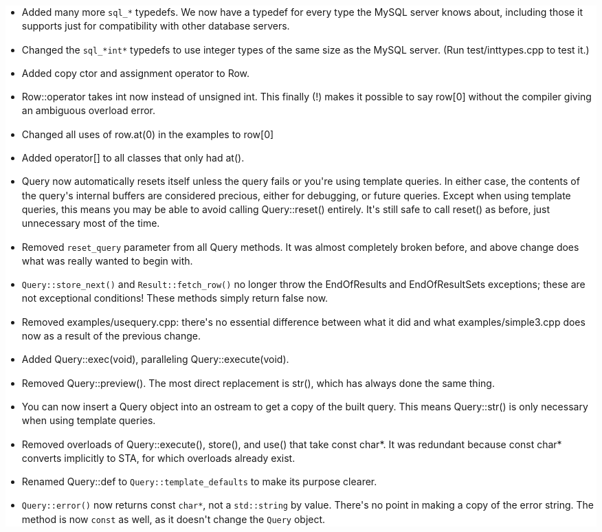 *   Added many more `sql_*` typedefs.  We now have a typedef for every
    type the MySQL server knows about, including those it supports
    just for compatibility with other database servers.

*   Changed the `sql_*int*` typedefs to use integer types of the same
    size as the MySQL server.  (Run test/inttypes.cpp to test it.)

*   Added copy ctor and assignment operator to Row.

*   Row::operator[]() takes int now instead of unsigned int.
    This finally (!) makes it possible to say row[0] without the
    compiler giving an ambiguous overload error.

*   Changed all uses of row.at(0) in the examples to row[0]

*   Added operator[] to all classes that only had at().

*   Query now automatically resets itself unless the query fails
    or you're using template queries.  In either case, the contents
    of the query's internal buffers are considered precious,
    either for debugging, or future queries.  Except when using
    template queries, this means you may be able to avoid calling
    Query::reset() entirely.  It's still safe to call reset()
    as before, just unnecessary most of the time.

*   Removed `reset_query` parameter from all Query methods.  It was
    almost completely broken before, and above change does what
    was really wanted to begin with.

*   `Query::store_next()` and `Result::fetch_row()` no longer throw
    the EndOfResults and EndOfResultSets exceptions; these are not
    exceptional conditions!  These methods simply return false now.

*   Removed examples/usequery.cpp: there's no essential difference
    between what it did and what examples/simple3.cpp does now as
    a result of the previous change.

*   Added Query::exec(void), paralleling Query::execute(void).

*   Removed Query::preview().  The most direct replacement is str(),
    which has always done the same thing.

*   You can now insert a Query object into an ostream to get a copy
    of the built query.  This means Query::str() is only necessary
    when using template queries.

*   Removed overloads of Query::execute(), store(), and use()
    that take const char*.  It was redundant because const char*
    converts implicitly to STA, for which overloads already exist.

*   Renamed Query::def to `Query::template_defaults` to make its
    purpose clearer.

*   `Query::error()` now returns const `char*`, not a `std::string` by
    value.  There's no point in making a copy of the error string.
    The method is now `const` as well, as it doesn't change the
    `Query` object.


[umuc]: https://tangentsoft.com/mysqlpp/doc/html/userman/unicode.html
[apib3]: https://tangentsoft.com/mysqlpp/doc/html/userman/breakages.html#api-3.0.0
[abib3]: https://tangentsoft.com/mysqlpp/doc/html/userman/breakages.html#abi-3.0.0
[m232]: https://tangentsoft.com/mysqlpp/timeline?r=v2.3.2-modern
[ilc]: https://tangentsoft.com/mysqlpp/doc/html/userman/breakages.html